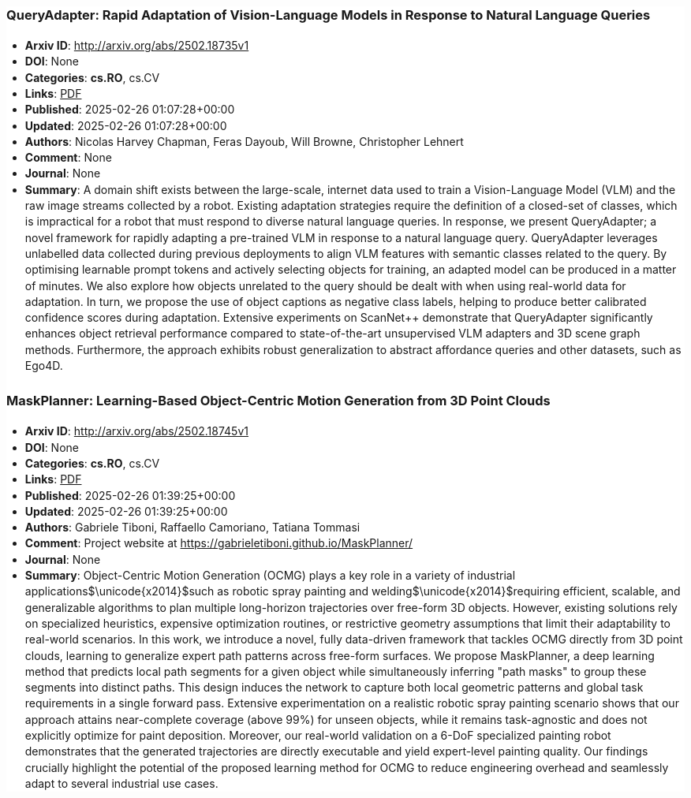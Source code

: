 

### QueryAdapter: Rapid Adaptation of Vision-Language Models in Response to Natural Language Queries
- **Arxiv ID**: http://arxiv.org/abs/2502.18735v1
- **DOI**: None
- **Categories**: **cs.RO**, cs.CV
- **Links**: [PDF](http://arxiv.org/pdf/2502.18735v1)
- **Published**: 2025-02-26 01:07:28+00:00
- **Updated**: 2025-02-26 01:07:28+00:00
- **Authors**: Nicolas Harvey Chapman, Feras Dayoub, Will Browne, Christopher Lehnert
- **Comment**: None
- **Journal**: None
- **Summary**: A domain shift exists between the large-scale, internet data used to train a Vision-Language Model (VLM) and the raw image streams collected by a robot. Existing adaptation strategies require the definition of a closed-set of classes, which is impractical for a robot that must respond to diverse natural language queries. In response, we present QueryAdapter; a novel framework for rapidly adapting a pre-trained VLM in response to a natural language query. QueryAdapter leverages unlabelled data collected during previous deployments to align VLM features with semantic classes related to the query. By optimising learnable prompt tokens and actively selecting objects for training, an adapted model can be produced in a matter of minutes. We also explore how objects unrelated to the query should be dealt with when using real-world data for adaptation. In turn, we propose the use of object captions as negative class labels, helping to produce better calibrated confidence scores during adaptation. Extensive experiments on ScanNet++ demonstrate that QueryAdapter significantly enhances object retrieval performance compared to state-of-the-art unsupervised VLM adapters and 3D scene graph methods. Furthermore, the approach exhibits robust generalization to abstract affordance queries and other datasets, such as Ego4D.



### MaskPlanner: Learning-Based Object-Centric Motion Generation from 3D Point Clouds
- **Arxiv ID**: http://arxiv.org/abs/2502.18745v1
- **DOI**: None
- **Categories**: **cs.RO**, cs.CV
- **Links**: [PDF](http://arxiv.org/pdf/2502.18745v1)
- **Published**: 2025-02-26 01:39:25+00:00
- **Updated**: 2025-02-26 01:39:25+00:00
- **Authors**: Gabriele Tiboni, Raffaello Camoriano, Tatiana Tommasi
- **Comment**: Project website at https://gabrieletiboni.github.io/MaskPlanner/
- **Journal**: None
- **Summary**: Object-Centric Motion Generation (OCMG) plays a key role in a variety of industrial applications$\unicode{x2014}$such as robotic spray painting and welding$\unicode{x2014}$requiring efficient, scalable, and generalizable algorithms to plan multiple long-horizon trajectories over free-form 3D objects. However, existing solutions rely on specialized heuristics, expensive optimization routines, or restrictive geometry assumptions that limit their adaptability to real-world scenarios. In this work, we introduce a novel, fully data-driven framework that tackles OCMG directly from 3D point clouds, learning to generalize expert path patterns across free-form surfaces. We propose MaskPlanner, a deep learning method that predicts local path segments for a given object while simultaneously inferring "path masks" to group these segments into distinct paths. This design induces the network to capture both local geometric patterns and global task requirements in a single forward pass. Extensive experimentation on a realistic robotic spray painting scenario shows that our approach attains near-complete coverage (above 99%) for unseen objects, while it remains task-agnostic and does not explicitly optimize for paint deposition. Moreover, our real-world validation on a 6-DoF specialized painting robot demonstrates that the generated trajectories are directly executable and yield expert-level painting quality. Our findings crucially highlight the potential of the proposed learning method for OCMG to reduce engineering overhead and seamlessly adapt to several industrial use cases.
